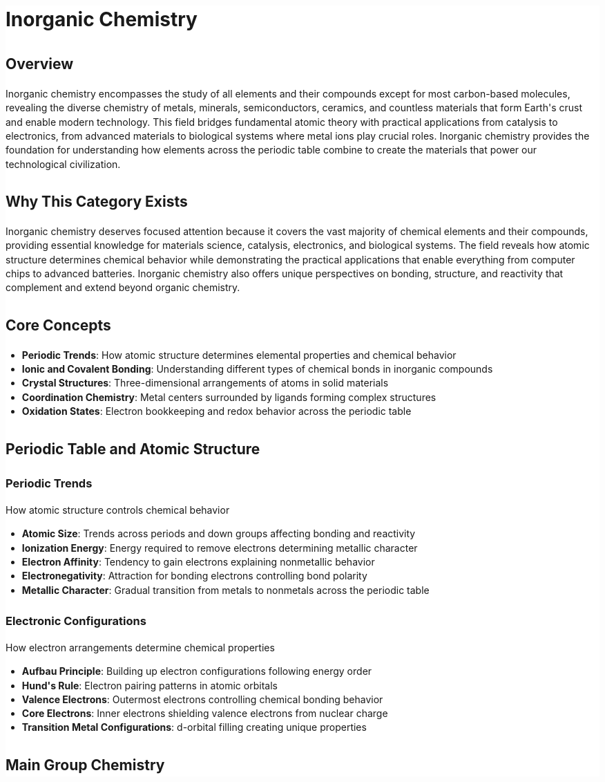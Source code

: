 # Inorganic Chemistry

## Overview
Inorganic chemistry encompasses the study of all elements and their compounds except for most carbon-based molecules, revealing the diverse chemistry of metals, minerals, semiconductors, ceramics, and countless materials that form Earth's crust and enable modern technology. This field bridges fundamental atomic theory with practical applications from catalysis to electronics, from advanced materials to biological systems where metal ions play crucial roles. Inorganic chemistry provides the foundation for understanding how elements across the periodic table combine to create the materials that power our technological civilization.

## Why This Category Exists
Inorganic chemistry deserves focused attention because it covers the vast majority of chemical elements and their compounds, providing essential knowledge for materials science, catalysis, electronics, and biological systems. The field reveals how atomic structure determines chemical behavior while demonstrating the practical applications that enable everything from computer chips to advanced batteries. Inorganic chemistry also offers unique perspectives on bonding, structure, and reactivity that complement and extend beyond organic chemistry.

## Core Concepts
- **Periodic Trends**: How atomic structure determines elemental properties and chemical behavior
- **Ionic and Covalent Bonding**: Understanding different types of chemical bonds in inorganic compounds
- **Crystal Structures**: Three-dimensional arrangements of atoms in solid materials
- **Coordination Chemistry**: Metal centers surrounded by ligands forming complex structures
- **Oxidation States**: Electron bookkeeping and redox behavior across the periodic table

## Periodic Table and Atomic Structure

### Periodic Trends
How atomic structure controls chemical behavior
- **Atomic Size**: Trends across periods and down groups affecting bonding and reactivity
- **Ionization Energy**: Energy required to remove electrons determining metallic character
- **Electron Affinity**: Tendency to gain electrons explaining nonmetallic behavior
- **Electronegativity**: Attraction for bonding electrons controlling bond polarity
- **Metallic Character**: Gradual transition from metals to nonmetals across the periodic table

### Electronic Configurations
How electron arrangements determine chemical properties
- **Aufbau Principle**: Building up electron configurations following energy order
- **Hund's Rule**: Electron pairing patterns in atomic orbitals
- **Valence Electrons**: Outermost electrons controlling chemical bonding behavior
- **Core Electrons**: Inner electrons shielding valence electrons from nuclear charge
- **Transition Metal Configurations**: d-orbital filling creating unique properties

## Main Group Chemistry
